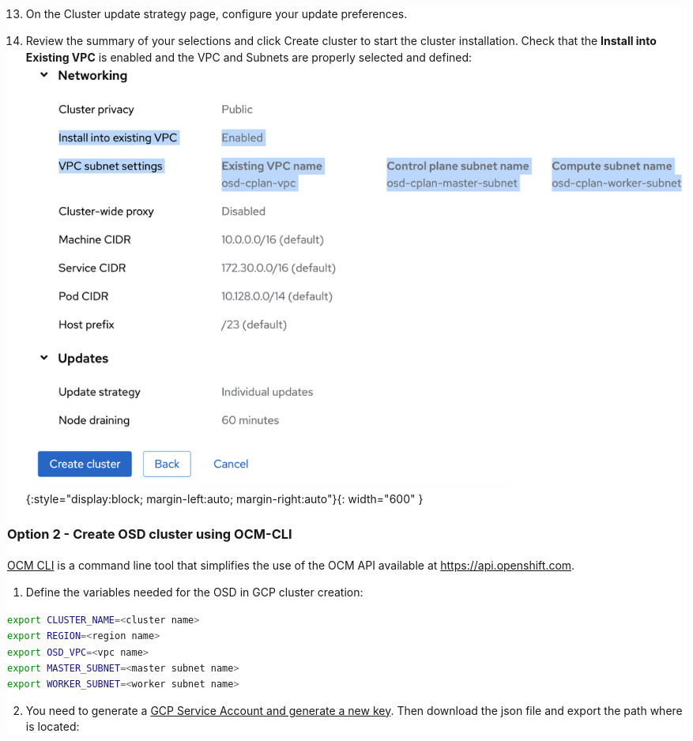 13. On the Cluster update strategy page, configure your update preferences.

14. Review the summary of your selections and click Create cluster to start the cluster installation. Check that the **Install into Existing VPC** is enabled and the VPC and Subnets are properly selected and defined:
![OSD Install](./images/osd-gcp13.png){:style="display:block; margin-left:auto; margin-right:auto"}{: width="600" }

### Option 2 - Create OSD cluster using OCM-CLI

[OCM CLI](https://github.com/openshift-online/ocm-cli) is a command line tool that simplifies the use of the OCM API available at <https://api.openshift.com>.

1. Define the variables needed for the OSD in GCP cluster creation:

```bash
export CLUSTER_NAME=<cluster name>
export REGION=<region name>
export OSD_VPC=<vpc name>
export MASTER_SUBNET=<master subnet name>
export WORKER_SUBNET=<worker subnet name>
```

2. You need to generate a [GCP Service Account and generate a new key](https://cloud.google.com/sdk/docs/authorizing#authorize_with_a_service_account). Then download the json file and export the path where is located:
